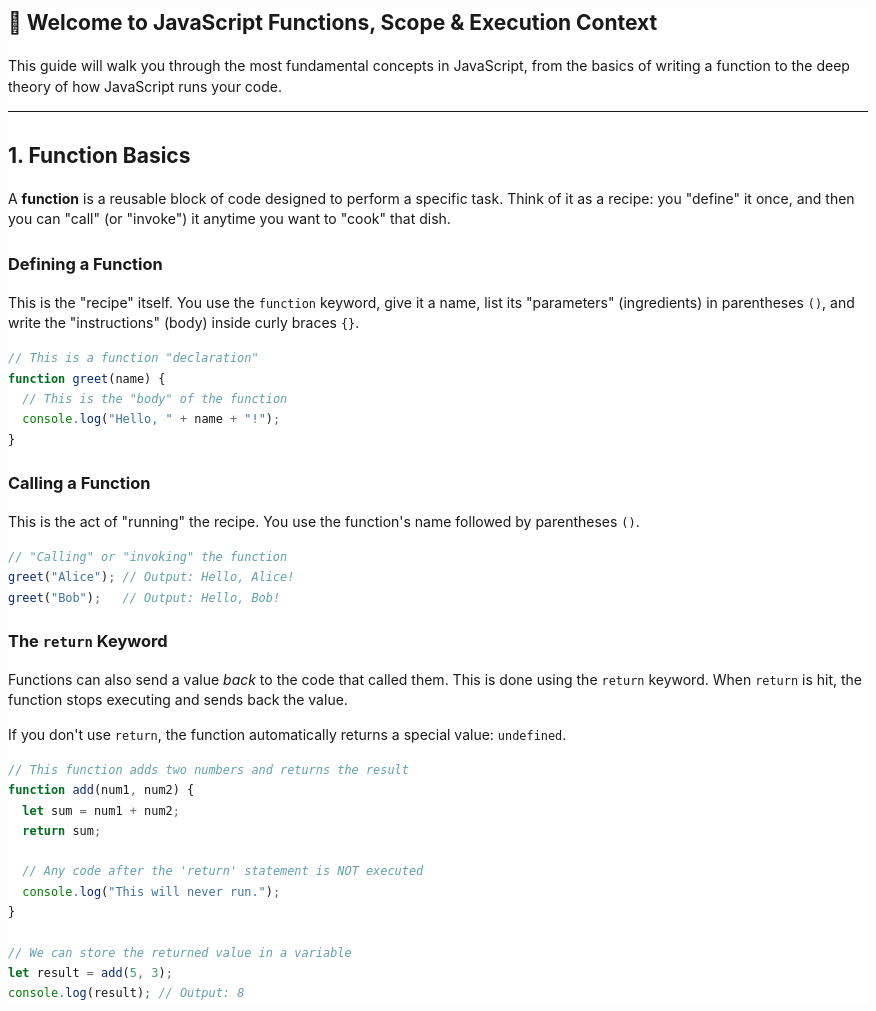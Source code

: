 ## 🚀 Welcome to JavaScript Functions, Scope & Execution Context

This guide will walk you through the most fundamental concepts in JavaScript, from the basics of writing a function to the deep theory of how JavaScript runs your code.

-----

## 1\. Function Basics

A **function** is a reusable block of code designed to perform a specific task. Think of it as a recipe: you "define" it once, and then you can "call" (or "invoke") it anytime you want to "cook" that dish.

### Defining a Function

This is the "recipe" itself. You use the `function` keyword, give it a name, list its "parameters" (ingredients) in parentheses `()`, and write the "instructions" (body) inside curly braces `{}`.

```javascript
// This is a function "declaration"
function greet(name) {
  // This is the "body" of the function
  console.log("Hello, " + name + "!");
}
```

### Calling a Function

This is the act of "running" the recipe. You use the function's name followed by parentheses `()`.

```javascript
// "Calling" or "invoking" the function
greet("Alice"); // Output: Hello, Alice!
greet("Bob");   // Output: Hello, Bob!
```

### The `return` Keyword

Functions can also send a value *back* to the code that called them. This is done using the `return` keyword. When `return` is hit, the function stops executing and sends back the value.

If you don't use `return`, the function automatically returns a special value: `undefined`.

```javascript
// This function adds two numbers and returns the result
function add(num1, num2) {
  let sum = num1 + num2;
  return sum;
  
  // Any code after the 'return' statement is NOT executed
  console.log("This will never run.");
}

// We can store the returned value in a variable
let result = add(5, 3);
console.log(result); // Output: 8
```

